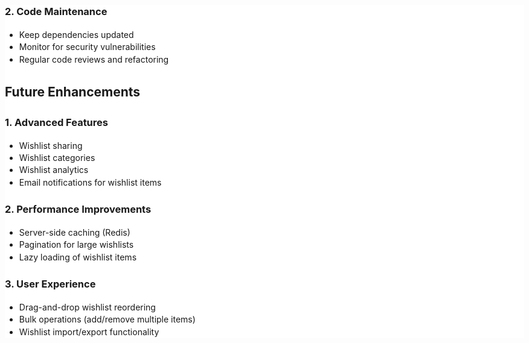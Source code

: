 ### 2. Code Maintenance
- Keep dependencies updated
- Monitor for security vulnerabilities
- Regular code reviews and refactoring

## Future Enhancements

### 1. Advanced Features
- Wishlist sharing
- Wishlist categories
- Wishlist analytics
- Email notifications for wishlist items

### 2. Performance Improvements
- Server-side caching (Redis)
- Pagination for large wishlists
- Lazy loading of wishlist items

### 3. User Experience
- Drag-and-drop wishlist reordering
- Bulk operations (add/remove multiple items)
- Wishlist import/export functionality 